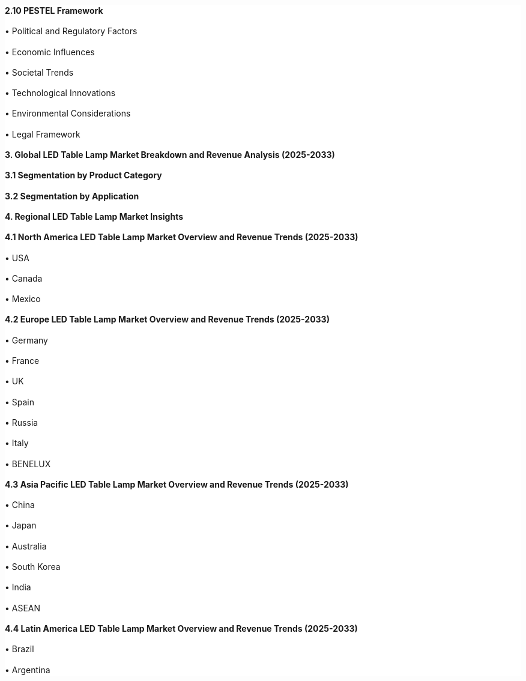 <strong>2.10 PESTEL Framework</strong>

• Political and Regulatory Factors

• Economic Influences

• Societal Trends

• Technological Innovations

• Environmental Considerations

• Legal Framework

<strong>3. Global LED Table Lamp Market Breakdown and Revenue Analysis (2025-2033)</strong>

<strong>3.1 Segmentation by Product Category</strong>

<strong>3.2 Segmentation by Application</strong>

<strong>4. Regional LED Table Lamp Market Insights</strong>

<strong>4.1 North America LED Table Lamp Market Overview and Revenue Trends (2025-2033)</strong>

• USA

• Canada

• Mexico

<strong>4.2 Europe LED Table Lamp Market Overview and Revenue Trends (2025-2033)</strong>

• Germany

• France

• UK

• Spain

• Russia

• Italy

• BENELUX

<strong>4.3 Asia Pacific LED Table Lamp Market Overview and Revenue Trends (2025-2033)</strong>

• China

• Japan

• Australia

• South Korea

• India

• ASEAN

<strong>4.4 Latin America LED Table Lamp Market Overview and Revenue Trends (2025-2033)</strong>

• Brazil

• Argentina
